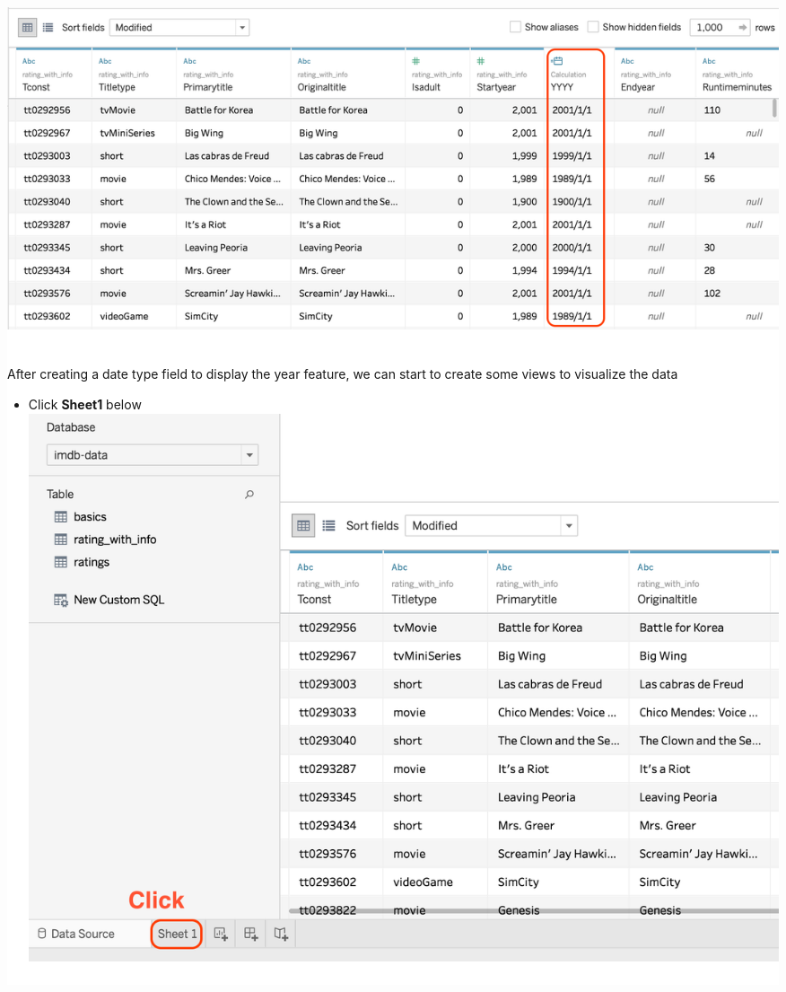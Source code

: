 ![tableau-8.png](/images/tableau-8.png)<br><br>

After creating a date type field to display the year feature, we can start to create some views to visualize the data<br>

* Click **Sheet1** below<br>
![tableau-9.png](/images/tableau-9.png)<br><br>